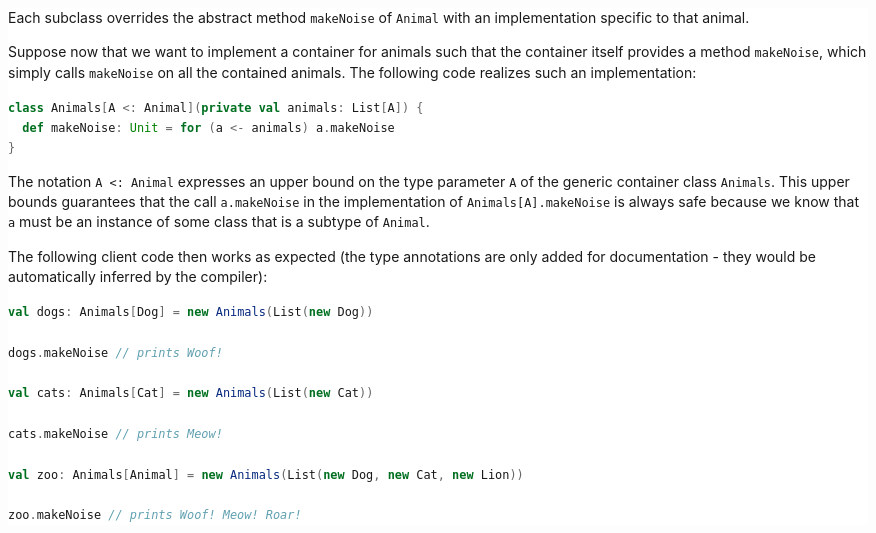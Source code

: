 Each subclass overrides the abstract method `makeNoise` of `Animal`
with an implementation specific to that animal.

Suppose now that we want to implement a container for animals such that
the container itself provides a method `makeNoise`, which simply calls
`makeNoise` on all the contained animals. The following code realizes
such an implementation:

```scala
class Animals[A <: Animal](private val animals: List[A]) {
  def makeNoise: Unit = for (a <- animals) a.makeNoise
}
```

The notation `A <: Animal` expresses an upper bound on the type
parameter `A` of the generic container class `Animals`. This upper
bounds guarantees that the call `a.makeNoise` in the implementation of
`Animals[A].makeNoise` is always safe because we know that `a` must be
an instance of some class that is a subtype of `Animal`.

The following client code then works as expected (the type annotations
are only added for documentation - they would be automatically
inferred by the compiler):

```scala
val dogs: Animals[Dog] = new Animals(List(new Dog))
  
dogs.makeNoise // prints Woof!
  
val cats: Animals[Cat] = new Animals(List(new Cat))
  
cats.makeNoise // prints Meow!
  
val zoo: Animals[Animal] = new Animals(List(new Dog, new Cat, new Lion))
  
zoo.makeNoise // prints Woof! Meow! Roar!
```
